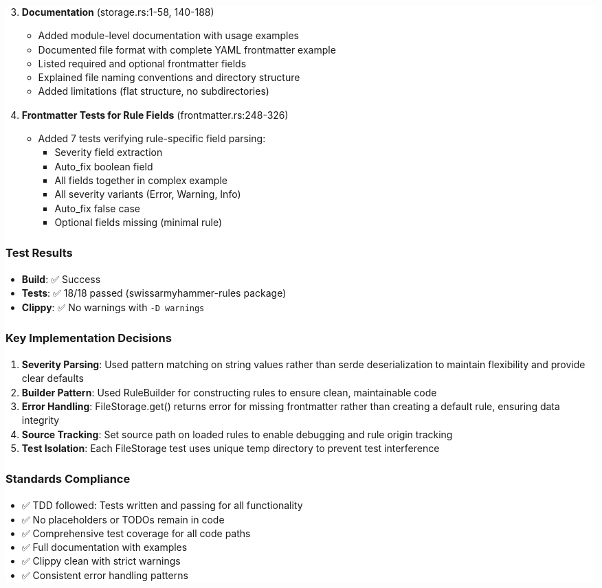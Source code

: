 3. **Documentation** (storage.rs:1-58, 140-188)
   - Added module-level documentation with usage examples
   - Documented file format with complete YAML frontmatter example
   - Listed required and optional frontmatter fields
   - Explained file naming conventions and directory structure
   - Added limitations (flat structure, no subdirectories)

4. **Frontmatter Tests for Rule Fields** (frontmatter.rs:248-326)
   - Added 7 tests verifying rule-specific field parsing:
     - Severity field extraction
     - Auto_fix boolean field
     - All fields together in complex example
     - All severity variants (Error, Warning, Info)
     - Auto_fix false case
     - Optional fields missing (minimal rule)

### Test Results

- **Build**: ✅ Success
- **Tests**: ✅ 18/18 passed (swissarmyhammer-rules package)
- **Clippy**: ✅ No warnings with `-D warnings`

### Key Implementation Decisions

1. **Severity Parsing**: Used pattern matching on string values rather than serde deserialization to maintain flexibility and provide clear defaults
2. **Builder Pattern**: Used RuleBuilder for constructing rules to ensure clean, maintainable code
3. **Error Handling**: FileStorage.get() returns error for missing frontmatter rather than creating a default rule, ensuring data integrity
4. **Source Tracking**: Set source path on loaded rules to enable debugging and rule origin tracking
5. **Test Isolation**: Each FileStorage test uses unique temp directory to prevent test interference

### Standards Compliance

- ✅ TDD followed: Tests written and passing for all functionality
- ✅ No placeholders or TODOs remain in code
- ✅ Comprehensive test coverage for all code paths
- ✅ Full documentation with examples
- ✅ Clippy clean with strict warnings
- ✅ Consistent error handling patterns

